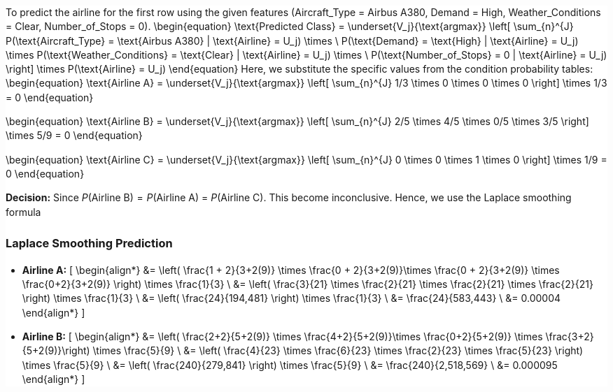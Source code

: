 To predict the airline for the first row using the given features (Aircraft_Type = Airbus A380, Demand = High, Weather_Conditions = Clear, Number_of_Stops = 0).
\begin{equation}
\text{Predicted Class} = \underset{V_j}{\text{argmax}} \left[ \sum_{n}^{J} P(\text{Aircraft_Type} = \text{Airbus A380} | \text{Airline} = U_j) \times \\ P(\text{Demand} = \text{High} | \text{Airline} = U_j) \times P(\text{Weather_Conditions} = \text{Clear} | \text{Airline} = U_j) \times \\ P(\text{Number_of_Stops} = 0 | \text{Airline} = U_j) \right] \times P(\text{Airline} = U_j)
\end{equation}
Here, we substitute the specific values from the condition probability tables:
\begin{equation}
\text{Airline A} = \underset{V_j}{\text{argmax}} \left[ \sum_{n}^{J} 1/3 \times 0 \times 0 \times 0 \right] \times 1/3 = 0
\end{equation}

\begin{equation}
\text{Airline B} = \underset{V_j}{\text{argmax}} \left[ \sum_{n}^{J} 2/5 \times 4/5 \times 0/5 \times 3/5 \right] \times 5/9 = 0
\end{equation}

\begin{equation}
\text{Airline C} = \underset{V_j}{\text{argmax}} \left[ \sum_{n}^{J} 0 \times 0 \times 1 \times 0 \right] \times 1/9 = 0
\end{equation}

**Decision:** Since $P(\text{Airline B}) = P(\text{Airline A})$ = $P(\text{Airline C})$. This become inconclusive. Hence, we use the Laplace smoothing formula


### Laplace Smoothing Prediction

- **Airline A:**
\[
\begin{align*}
&= \left( \frac{1 + 2}{3+2(9)} \times \frac{0 + 2}{3+2(9)}\times \frac{0 + 2}{3+2(9)} \times \frac{0+2}{3+2(9)} \right) \times \frac{1}{3} \\
&= \left( \frac{3}{21} \times \frac{2}{21} \times \frac{2}{21} \times \frac{2}{21} \right) \times \frac{1}{3} \\
&= \left( \frac{24}{194,481} \right) \times \frac{1}{3} \\
&= \frac{24}{583,443} \\
&= 0.00004
\end{align*}
\]

- **Airline B:**
\[
\begin{align*}
&= \left( \frac{2+2}{5+2(9)} \times \frac{4+2}{5+2(9)}\times \frac{0+2}{5+2(9)} \times \frac{3+2}{5+2(9)}\right) \times \frac{5}{9} \\
&= \left( \frac{4}{23} \times \frac{6}{23} \times \frac{2}{23} \times \frac{5}{23} \right) \times \frac{5}{9} \\
&= \left( \frac{240}{279,841} \right) \times \frac{5}{9} \\
&= \frac{240}{2,518,569} \\
&= 0.000095
\end{align*}
\]
